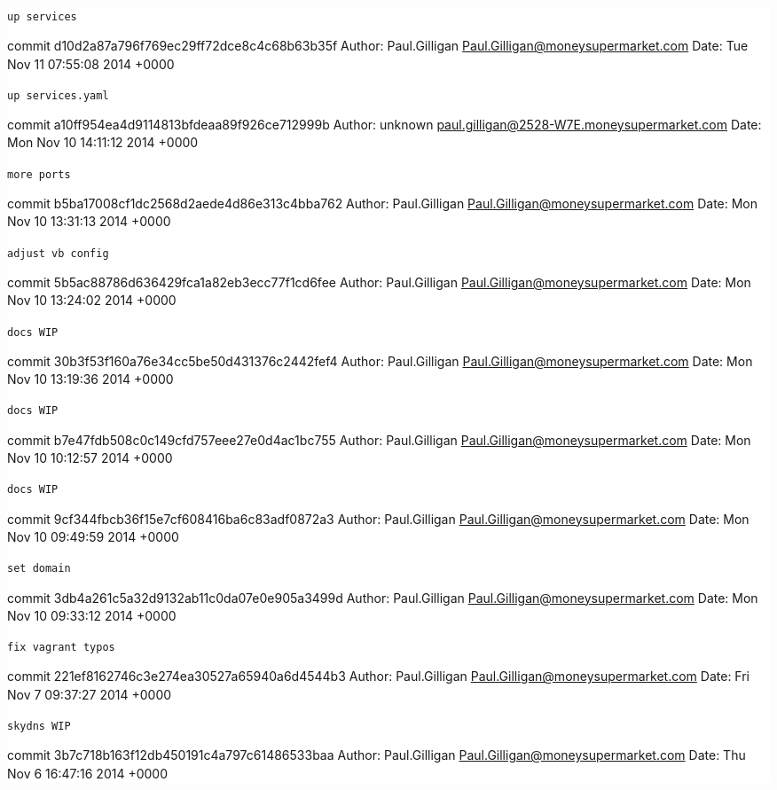     up services

commit d10d2a87a796f769ec29ff72dce8c4c68b63b35f
Author: Paul.Gilligan <Paul.Gilligan@moneysupermarket.com>
Date:   Tue Nov 11 07:55:08 2014 +0000

    up services.yaml

commit a10ff954ea4d9114813bfdeaa89f926ce712999b
Author: unknown <paul.gilligan@2528-W7E.moneysupermarket.com>
Date:   Mon Nov 10 14:11:12 2014 +0000

    more ports

commit b5ba17008cf1dc2568d2aede4d86e313c4bba762
Author: Paul.Gilligan <Paul.Gilligan@moneysupermarket.com>
Date:   Mon Nov 10 13:31:13 2014 +0000

    adjust vb config

commit 5b5ac88786d636429fca1a82eb3ecc77f1cd6fee
Author: Paul.Gilligan <Paul.Gilligan@moneysupermarket.com>
Date:   Mon Nov 10 13:24:02 2014 +0000

    docs WIP

commit 30b3f53f160a76e34cc5be50d431376c2442fef4
Author: Paul.Gilligan <Paul.Gilligan@moneysupermarket.com>
Date:   Mon Nov 10 13:19:36 2014 +0000

    docs WIP

commit b7e47fdb508c0c149cfd757eee27e0d4ac1bc755
Author: Paul.Gilligan <Paul.Gilligan@moneysupermarket.com>
Date:   Mon Nov 10 10:12:57 2014 +0000

    docs WIP

commit 9cf344fbcb36f15e7cf608416ba6c83adf0872a3
Author: Paul.Gilligan <Paul.Gilligan@moneysupermarket.com>
Date:   Mon Nov 10 09:49:59 2014 +0000

    set domain

commit 3db4a261c5a32d9132ab11c0da07e0e905a3499d
Author: Paul.Gilligan <Paul.Gilligan@moneysupermarket.com>
Date:   Mon Nov 10 09:33:12 2014 +0000

    fix vagrant typos

commit 221ef8162746c3e274ea30527a65940a6d4544b3
Author: Paul.Gilligan <Paul.Gilligan@moneysupermarket.com>
Date:   Fri Nov 7 09:37:27 2014 +0000

    skydns WIP

commit 3b7c718b163f12db450191c4a797c61486533baa
Author: Paul.Gilligan <Paul.Gilligan@moneysupermarket.com>
Date:   Thu Nov 6 16:47:16 2014 +0000
